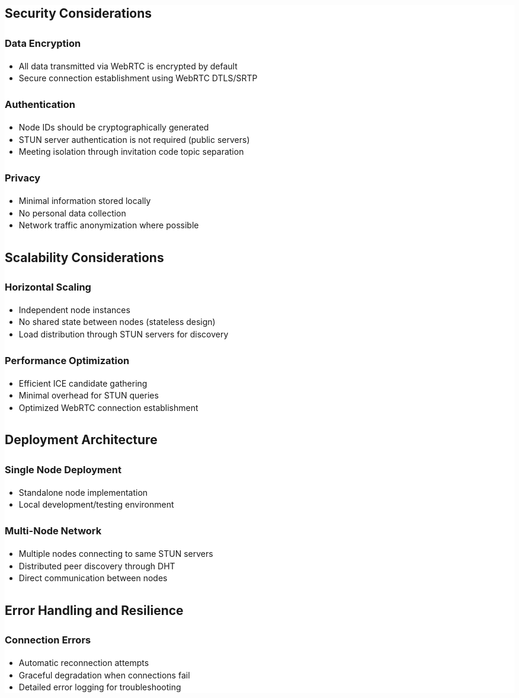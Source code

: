 ## Security Considerations

### Data Encryption
- All data transmitted via WebRTC is encrypted by default
- Secure connection establishment using WebRTC DTLS/SRTP

### Authentication
- Node IDs should be cryptographically generated
- STUN server authentication is not required (public servers)
- Meeting isolation through invitation code topic separation

### Privacy
- Minimal information stored locally
- No personal data collection
- Network traffic anonymization where possible

## Scalability Considerations

### Horizontal Scaling
- Independent node instances
- No shared state between nodes (stateless design)
- Load distribution through STUN servers for discovery

### Performance Optimization
- Efficient ICE candidate gathering
- Minimal overhead for STUN queries
- Optimized WebRTC connection establishment

## Deployment Architecture

### Single Node Deployment
- Standalone node implementation
- Local development/testing environment

### Multi-Node Network
- Multiple nodes connecting to same STUN servers
- Distributed peer discovery through DHT
- Direct communication between nodes

## Error Handling and Resilience

### Connection Errors
- Automatic reconnection attempts
- Graceful degradation when connections fail
- Detailed error logging for troubleshooting
